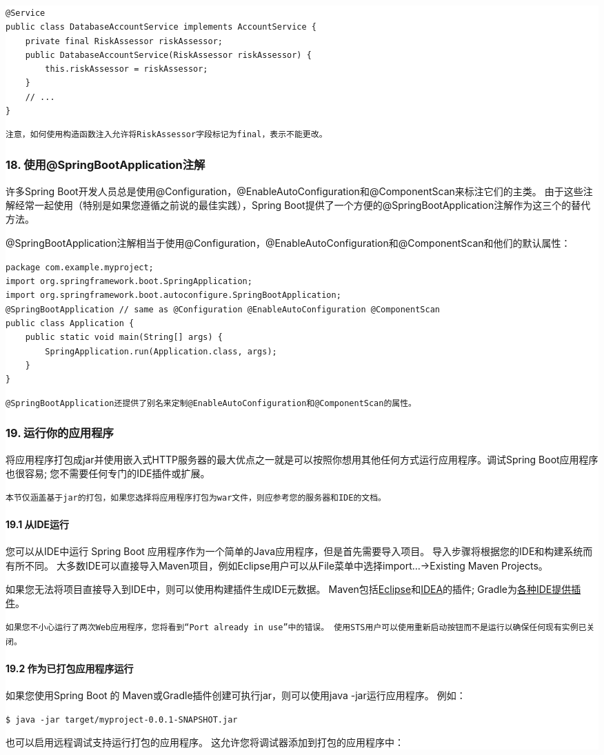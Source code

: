 
```
@Service
public class DatabaseAccountService implements AccountService {
    private final RiskAssessor riskAssessor;
    public DatabaseAccountService(RiskAssessor riskAssessor) {
        this.riskAssessor = riskAssessor;
    }
    // ...
}
```
    注意，如何使用构造函数注入允许将RiskAssessor字段标记为final，表示不能更改。

### 18. 使用@SpringBootApplication注解

许多Spring Boot开发人员总是使用@Configuration，@EnableAutoConfiguration和@ComponentScan来标注它们的主类。 由于这些注解经常一起使用（特别是如果您遵循之前说的最佳实践），Spring Boot提供了一个方便的@SpringBootApplication注解作为这三个的替代方法。

@SpringBootApplication注解相当于使用@Configuration，@EnableAutoConfiguration和@ComponentScan和他们的默认属性：

```
package com.example.myproject;
import org.springframework.boot.SpringApplication;
import org.springframework.boot.autoconfigure.SpringBootApplication;
@SpringBootApplication // same as @Configuration @EnableAutoConfiguration @ComponentScan
public class Application {
    public static void main(String[] args) {
        SpringApplication.run(Application.class, args);
    }
}
```
    @SpringBootApplication还提供了别名来定制@EnableAutoConfiguration和@ComponentScan的属性。

### 19. 运行你的应用程序

将应用程序打包成jar并使用嵌入式HTTP服务器的最大优点之一就是可以按照你想用其他任何方式运行应用程序。调试Spring Boot应用程序也很容易; 您不需要任何专门的IDE插件或扩展。

    本节仅涵盖基于jar的打包，如果您选择将应用程序打包为war文件，则应参考您的服务器和IDE的文档。

#### 19.1 从IDE运行

您可以从IDE中运行 Spring Boot 应用程序作为一个简单的Java应用程序，但是首先需要导入项目。 导入步骤将根据您的IDE和构建系统而有所不同。 大多数IDE可以直接导入Maven项目，例如Eclipse用户可以从File菜单中选择import…→Existing Maven Projects。

如果您无法将项目直接导入到IDE中，则可以使用构建插件生成IDE元数据。 Maven包括[Eclipse](https://maven.apache.org/plugins/maven-eclipse-plugin/)和[IDEA](https://maven.apache.org/plugins/maven-idea-plugin/)的插件; Gradle为[各种IDE提供插件](https://docs.gradle.org/2.14.1/userguide/userguide.html)。

    如果您不小心运行了两次Web应用程序，您将看到“Port already in use”中的错误。 使用STS用户可以使用重新启动按钮而不是运行以确保任何现有实例已关闭。

#### 19.2 作为已打包应用程序运行

如果您使用Spring Boot 的 Maven或Gradle插件创建可执行jar，则可以使用java -jar运行应用程序。 例如：

```
$ java -jar target/myproject-0.0.1-SNAPSHOT.jar
```
也可以启用远程调试支持运行打包的应用程序。 这允许您将调试器添加到打包的应用程序中：
